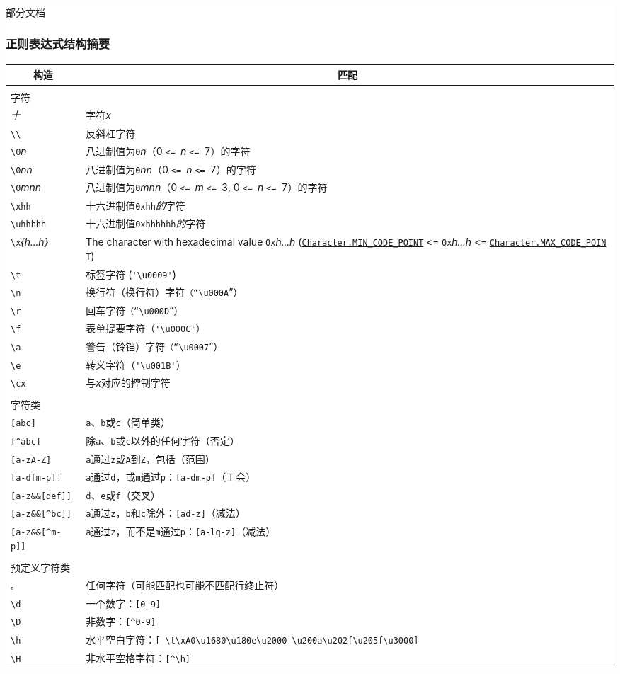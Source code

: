 

部分文档

### 正则表达式结构摘要

| 构造                                                         | 匹配                                                         |
| ------------------------------------------------------------ | ------------------------------------------------------------ |
|                                                              |                                                              |
| 字符                                                         |                                                              |
| *十*                                                         | 字符*x*                                                      |
| `\\`                                                         | 反斜杠字符                                                   |
| `\0`*n*                                                      | 八进制值为`0`*n*（0 `<= `*n* `<= `7）的字符                  |
| `\0`*nn*                                                     | 八进制值为`0`*nn*（0 `<= `*n* `<= `7）的字符                 |
| `\0`*mnn*                                                    | 八进制值为`0`*mnn*（0 `<= `*m* `<= `3, 0 `<= `*n* `<= `7）的字符 |
| `\xhh`                                                       | 十六进制值`0xhh`*的*字符                                     |
| `\uhhhhh`                                                    | 十六进制值`0xhhhhhh`*的*字符                                 |
| `\x`*{h...h}*                                                | The character with hexadecimal value `0x`*h...h* ([`Character.MIN_CODE_POINT`](https://docs.oracle.com/javase/8/docs/api/java/lang/Character.html#MIN_CODE_POINT) <= `0x`*h...h* <= [`Character.MAX_CODE_POINT`](https://docs.oracle.com/javase/8/docs/api/java/lang/Character.html#MAX_CODE_POINT)) |
| `\t`                                                         | 标签字符 (`'\u0009'`)                                        |
| `\n`                                                         | 换行符（换行符）字符`（“\u000A`”）                           |
| `\r`                                                         | 回车字符`（“\u000D`”）                                       |
| `\f`                                                         | 表单提要字符（`'\u000C'`）                                   |
| `\a`                                                         | 警告（铃铛）字符`（“\u0007`”）                               |
| `\e`                                                         | 转义字符（`'\u001B'`）                                       |
| `\cx`                                                        | 与*x*对应的控制字符                                          |
|                                                              |                                                              |
| 字符类                                                       |                                                              |
| `[abc]`                                                      | `a`、`b`或`c`（简单类）                                      |
| `[^abc]`                                                     | 除`a`、`b`或`c`以外的任何字符（否定）                        |
| `[a-zA-Z]`                                                   | `a`通过`z`或`A`到`Z`，包括（范围）                           |
| `[a-d[m-p]]`                                                 | `a`通过`d`，或`m`通过`p`：`[a-dm-p]`（工会）                 |
| `[a-z&&[def]]`                                               | `d`、`e`或`f`（交叉）                                        |
| `[a-z&&[^bc]]`                                               | `a`通过`z`，`b`和`c`除外：`[ad-z]`（减法）                   |
| `[a-z&&[^m-p]]`                                              | `a`通过`z`，而不是`m`通过`p`：`[a-lq-z]`（减法）             |
|                                                              |                                                              |
| 预定义字符类                                                 |                                                              |
| `。`                                                         | 任何字符（可能匹配也可能不匹配[行终止符](https://docs.oracle.com/javase/8/docs/api/java/util/regex/Pattern.html#lt)） |
| `\d`                                                         | 一个数字：`[0-9]`                                            |
| `\D`                                                         | 非数字：`[^0-9]`                                             |
| `\h`                                                         | 水平空白字符：`[ \t\xA0\u1680\u180e\u2000-\u200a\u202f\u205f\u3000]` |
| `\H`                                                         | 非水平空格字符：`[^\h]`                                      |